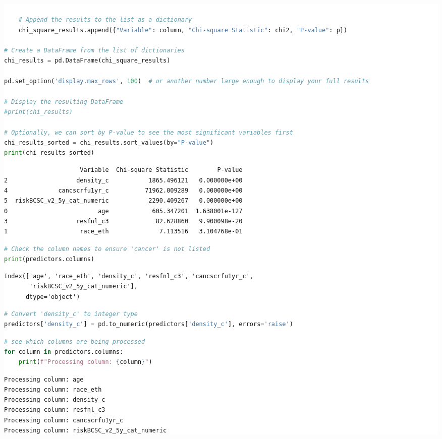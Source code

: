 ```python

    # Append the results to the list as a dictionary
    chi_square_results.append({"Variable": column, "Chi-square Statistic": chi2, "P-value": p})

# Create a DataFrame from the list of dictionaries
chi_results = pd.DataFrame(chi_square_results)

pd.set_option('display.max_rows', 100)  # or another number large enough to display your full results

# Display the resulting DataFrame
#print(chi_results)

# Optionally, we can sort by P-value to see the most significant variables first
chi_results_sorted = chi_results.sort_values(by="P-value")
print(chi_results_sorted)
```

                         Variable  Chi-square Statistic        P-value
    2                   density_c           1865.496121   0.000000e+00
    4              cancscrfu1yr_c          71962.009289   0.000000e+00
    5  riskBCSC_v2_5y_cat_numeric           2290.409267   0.000000e+00
    0                         age            605.347201  1.638001e-127
    3                   resfnl_c3             82.628860   9.900098e-20
    1                    race_eth              7.113516   3.104768e-01



```python
# Check the column names to ensure 'cancer' is not listed
print(predictors.columns)
```

    Index(['age', 'race_eth', 'density_c', 'resfnl_c3', 'cancscrfu1yr_c',
           'riskBCSC_v2_5y_cat_numeric'],
          dtype='object')



```python
# Convert 'density_c' to integer type
predictors['density_c'] = pd.to_numeric(predictors['density_c'], errors='raise')

```


```python
# see which columns are being processed
for column in predictors.columns:
    print(f"Processing column: {column}")
```

    Processing column: age
    Processing column: race_eth
    Processing column: density_c
    Processing column: resfnl_c3
    Processing column: cancscrfu1yr_c
    Processing column: riskBCSC_v2_5y_cat_numeric
